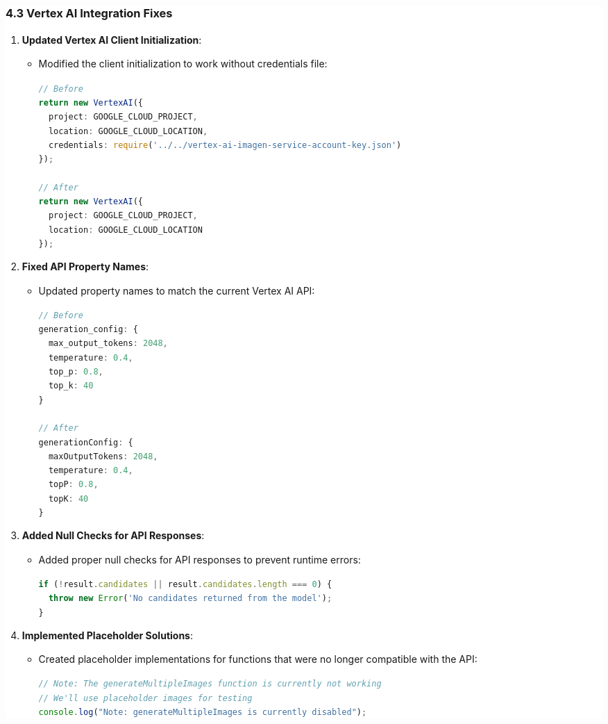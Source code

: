 ### 4.3 Vertex AI Integration Fixes

1. **Updated Vertex AI Client Initialization**:
   - Modified the client initialization to work without credentials file:
     ```typescript
     // Before
     return new VertexAI({
       project: GOOGLE_CLOUD_PROJECT,
       location: GOOGLE_CLOUD_LOCATION,
       credentials: require('../../vertex-ai-imagen-service-account-key.json')
     });

     // After
     return new VertexAI({
       project: GOOGLE_CLOUD_PROJECT,
       location: GOOGLE_CLOUD_LOCATION
     });
     ```

2. **Fixed API Property Names**:
   - Updated property names to match the current Vertex AI API:
     ```typescript
     // Before
     generation_config: {
       max_output_tokens: 2048,
       temperature: 0.4,
       top_p: 0.8,
       top_k: 40
     }

     // After
     generationConfig: {
       maxOutputTokens: 2048,
       temperature: 0.4,
       topP: 0.8,
       topK: 40
     }
     ```

3. **Added Null Checks for API Responses**:
   - Added proper null checks for API responses to prevent runtime errors:
     ```typescript
     if (!result.candidates || result.candidates.length === 0) {
       throw new Error('No candidates returned from the model');
     }
     ```

4. **Implemented Placeholder Solutions**:
   - Created placeholder implementations for functions that were no longer compatible with the API:
     ```typescript
     // Note: The generateMultipleImages function is currently not working
     // We'll use placeholder images for testing
     console.log("Note: generateMultipleImages is currently disabled");
